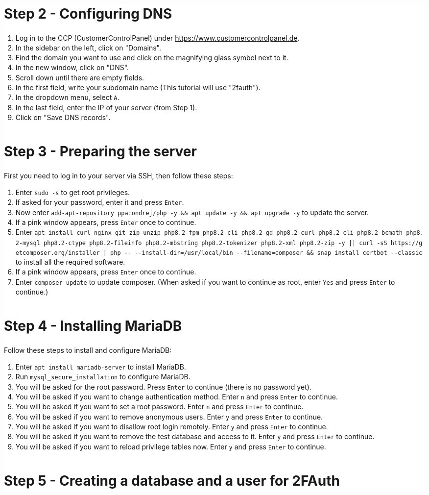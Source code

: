 # Step 2 - Configuring DNS

1. Log in to the CCP (CustomerControlPanel) under https://www.customercontrolpanel.de.
2. In the sidebar on the left, click on "Domains".
3. Find the domain you want to use and click on the magnifying glass symbol next to it.
4. In the new window, click on "DNS".
5. Scroll down until there are empty fields.
6. In the first field, write your subdomain name (This tutorial will use "2fauth").
7. In the dropdown menu, select `A`.
8. In the last field, enter the IP of your server (from Step 1).
9. Click on "Save DNS records".

# Step 3 - Preparing the server

First you need to log in to your server via SSH, then follow these steps:

1. Enter `sudo -s` to get root privileges.
2. If asked for your password, enter it and press `Enter`.
3. Now enter `add-apt-repository ppa:ondrej/php -y && apt update -y && apt upgrade -y` to update the server.
4. If a pink window appears, press `Enter` once to continue.
5. Enter `apt install curl nginx git zip unzip php8.2-fpm php8.2-cli php8.2-gd php8.2-curl php8.2-cli php8.2-bcmath php8.2-mysql php8.2-ctype php8.2-fileinfo php8.2-mbstring php8.2-tokenizer php8.2-xml php8.2-zip -y || curl -sS https://getcomposer.org/installer | php -- --install-dir=/usr/local/bin --filename=composer && snap install certbot --classic` to install all the required software.
6. If a pink window appears, press `Enter` once to continue.
7. Enter `composer update` to update composer. (When asked if you want to continue as root, enter `Yes` and press `Enter` to continue.)

# Step 4 - Installing MariaDB

Follow these steps to install and configure MariaDB:

1. Enter `apt install mariadb-server` to install MariaDB.
2. Run `mysql_secure_installation` to configure MariaDB.
3. You will be asked for the root password. Press `Enter` to continue (there is no password yet).
4. You will be asked if you want to change authentication method. Enter `n` and press `Enter` to continue.
5. You will be asked if you want to set a root password. Enter `n` and press `Enter` to continue.
6. You will be asked if you want to remove anonymous users. Enter `y` and press `Enter` to continue.
7. You will be asked if you want to disallow root login remotely. Enter `y` and press `Enter` to continue.
8. You will be asked if you want to remove the test database and access to it. Enter `y` and press `Enter` to continue.
9. You will be asked if you want to reload privilege tables now. Enter `y` and press `Enter` to continue.

# Step 5 - Creating a database and a user for 2FAuth
